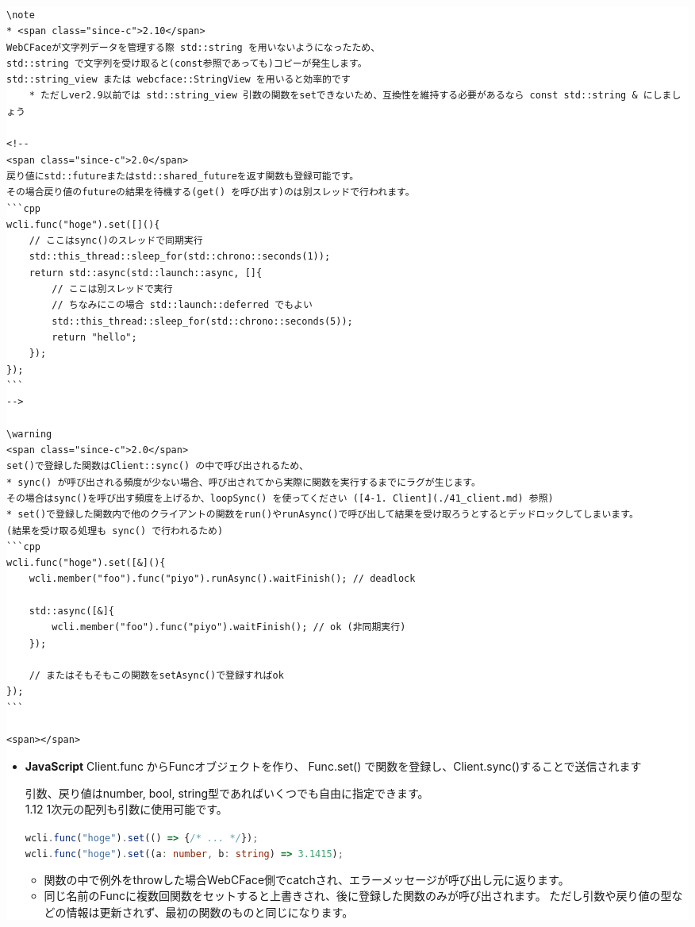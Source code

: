     \note
    * <span class="since-c">2.10</span>
    WebCFaceが文字列データを管理する際 std::string を用いないようになったため、
    std::string で文字列を受け取ると(const参照であっても)コピーが発生します。
    std::string_view または webcface::StringView を用いると効率的です
        * ただしver2.9以前では std::string_view 引数の関数をsetできないため、互換性を維持する必要があるなら const std::string & にしましょう

    <!--
    <span class="since-c">2.0</span>
    戻り値にstd::futureまたはstd::shared_futureを返す関数も登録可能です。
    その場合戻り値のfutureの結果を待機する(get() を呼び出す)のは別スレッドで行われます。
    ```cpp
    wcli.func("hoge").set([](){
        // ここはsync()のスレッドで同期実行
        std::this_thread::sleep_for(std::chrono::seconds(1));
        return std::async(std::launch::async, []{
            // ここは別スレッドで実行
            // ちなみにこの場合 std::launch::deferred でもよい
            std::this_thread::sleep_for(std::chrono::seconds(5));
            return "hello";
        });
    });
    ```
    -->

    \warning
    <span class="since-c">2.0</span>
    set()で登録した関数はClient::sync() の中で呼び出されるため、
    * sync() が呼び出される頻度が少ない場合、呼び出されてから実際に関数を実行するまでにラグが生じます。
    その場合はsync()を呼び出す頻度を上げるか、loopSync() を使ってください ([4-1. Client](./41_client.md) 参照)
    * set()で登録した関数内で他のクライアントの関数をrun()やrunAsync()で呼び出して結果を受け取ろうとするとデッドロックしてしまいます。
    (結果を受け取る処理も sync() で行われるため)
    ```cpp
    wcli.func("hoge").set([&](){
        wcli.member("foo").func("piyo").runAsync().waitFinish(); // deadlock
        
        std::async([&]{
            wcli.member("foo").func("piyo").waitFinish(); // ok (非同期実行)
        });

        // またはそもそもこの関数をsetAsync()で登録すればok
    });
    ```

    <span></span>

- <b class="tab-title">JavaScript</b>
    Client.func からFuncオブジェクトを作り、 Func.set() で関数を登録し、Client.sync()することで送信されます

    引数、戻り値はnumber, bool, string型であればいくつでも自由に指定できます。  
    <span class="since-js">1.12</span> 1次元の配列も引数に使用可能です。
    ```ts
    wcli.func("hoge").set(() => {/* ... */});
    wcli.func("hoge").set((a: number, b: string) => 3.1415);
    ```
    * 関数の中で例外をthrowした場合WebCFace側でcatchされ、エラーメッセージが呼び出し元に返ります。
    * 同じ名前のFuncに複数回関数をセットすると上書きされ、後に登録した関数のみが呼び出されます。
    ただし引数や戻り値の型などの情報は更新されず、最初の関数のものと同じになります。
